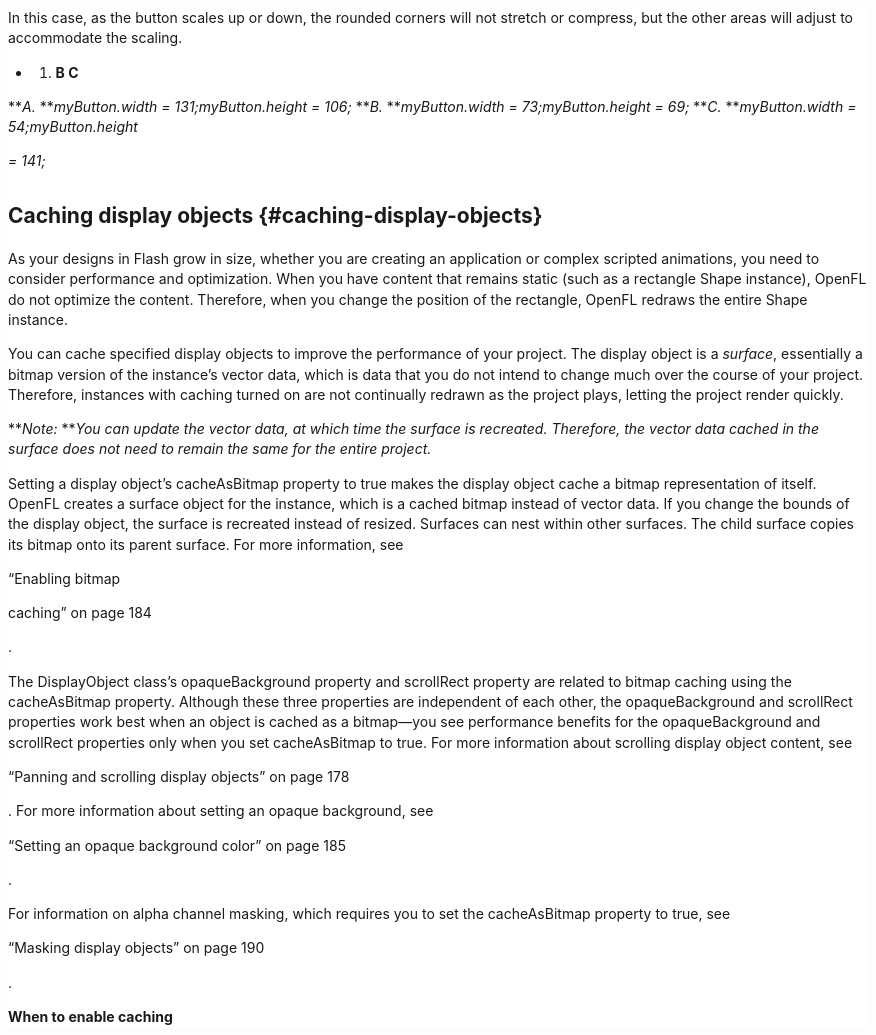 In this case, as the button scales up or down, the rounded corners will not stretch or compress, but the other areas will adjust to accommodate the scaling.

*   1.  **B C**

**_A._ **_myButton.width = 131;myButton.height = 106;_ **_B._ **_myButton.width = 73;myButton.height = 69;_ **_C._ **_myButton.width = 54;myButton.height_

_= 141;_

## Caching display objects {#caching-display-objects}

As your designs in Flash grow in size, whether you are creating an application or complex scripted animations, you need to consider performance and optimization. When you have content that remains static (such as a rectangle Shape instance), OpenFL do not optimize the content. Therefore, when you change the position of the rectangle, OpenFL redraws the entire Shape instance.

You can cache specified display objects to improve the performance of your project. The display object is a _surface_, essentially a bitmap version of the instance’s vector data, which is data that you do not intend to change much over the course of your project. Therefore, instances with caching turned on are not continually redrawn as the project plays, letting the project render quickly.

**_Note:_ **_You can update the vector data, at which time the surface is recreated. Therefore, the vector data cached in the surface does not need to remain the same for the entire project._

Setting a display object’s cacheAsBitmap property to true makes the display object cache a bitmap representation of itself. OpenFL creates a surface object for the instance, which is a cached bitmap instead of vector data. If you change the bounds of the display object, the surface is recreated instead of resized. Surfaces can nest within other surfaces. The child surface copies its bitmap onto its parent surface. For more information, see

“Enabling bitmap

caching” on page 184

.

The DisplayObject class’s opaqueBackground property and scrollRect property are related to bitmap caching using the cacheAsBitmap property. Although these three properties are independent of each other, the opaqueBackground and scrollRect properties work best when an object is cached as a bitmap—you see performance benefits for the opaqueBackground and scrollRect properties only when you set cacheAsBitmap to true. For more information about scrolling display object content, see

“Panning and scrolling display objects” on page 178

. For more information about setting an opaque background, see

“Setting an opaque background color” on page 185

.

For information on alpha channel masking, which requires you to set the cacheAsBitmap property to true, see

“Masking display objects” on page 190

.

**When to enable caching**
